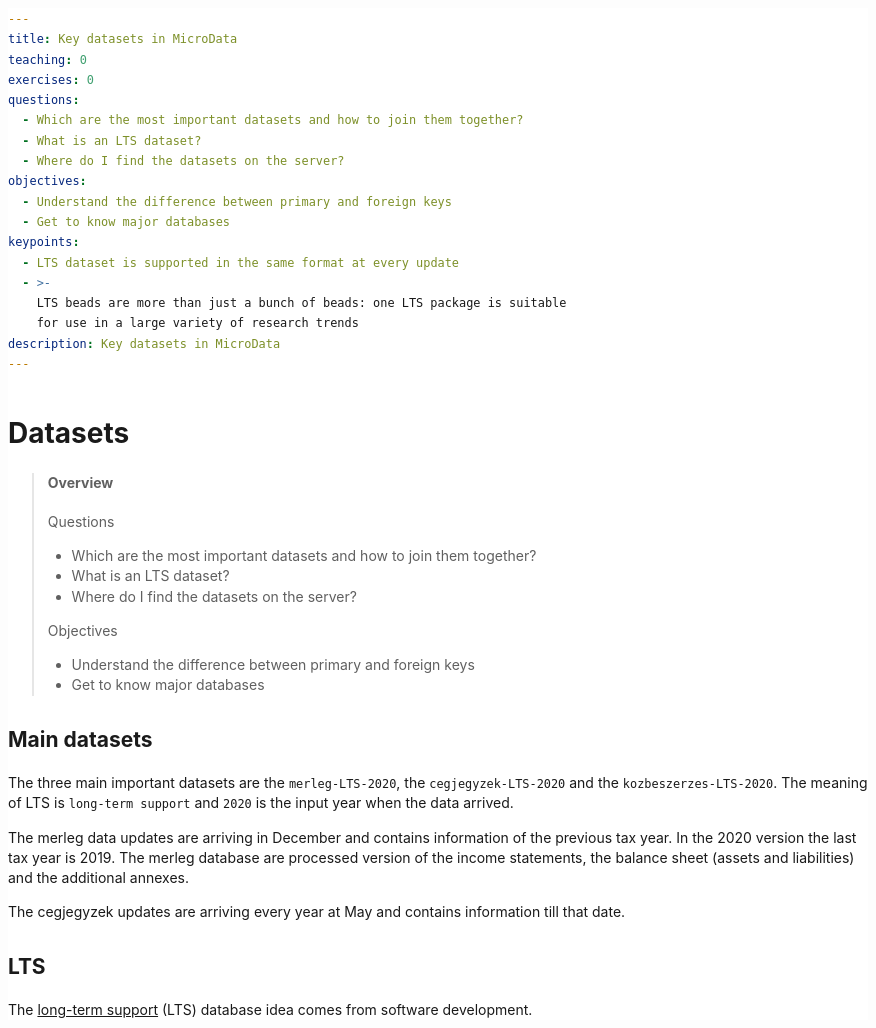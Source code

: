 ```yaml
---
title: Key datasets in MicroData
teaching: 0
exercises: 0
questions:
  - Which are the most important datasets and how to join them together?
  - What is an LTS dataset?
  - Where do I find the datasets on the server?
objectives:
  - Understand the difference between primary and foreign keys
  - Get to know major databases
keypoints:
  - LTS dataset is supported in the same format at every update
  - >-
    LTS beads are more than just a bunch of beads: one LTS package is suitable
    for use in a large variety of research trends
description: Key datasets in MicroData
---
```


# Datasets

> #### Overview
>
> Questions
>
> * Which are the most important datasets and how to join them together?
> * What is an LTS dataset?
> * Where do I find the datasets on the server?
>
> Objectives
>
> * Understand the difference between primary and foreign keys
> * Get to know major databases

## Main datasets

The three main important datasets are the `merleg-LTS-2020`, the `cegjegyzek-LTS-2020` and the `kozbeszerzes-LTS-2020`. The meaning of LTS is `long-term support` and `2020` is the input year when the data arrived.

The merleg data updates are arriving in December and contains information of the previous tax year. In the 2020 version the last tax year is 2019. The merleg database are processed version of the income statements, the balance sheet (assets and liabilities) and the additional annexes.

The cegjegyzek updates are arriving every year at May and contains information till that date.

## LTS

The [long-term support](https://en.wikipedia.org/wiki/Long-term\_support) (LTS) database idea comes from software development.
